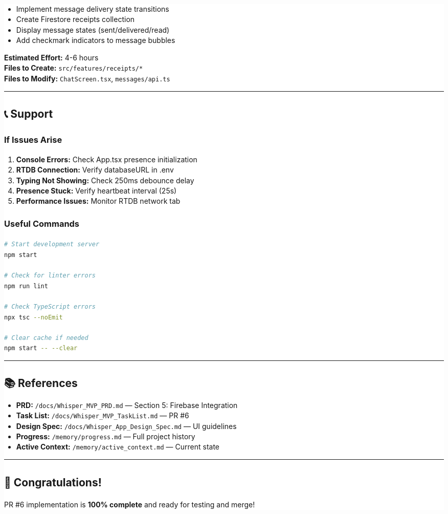- Implement message delivery state transitions
- Create Firestore receipts collection
- Display message states (sent/delivered/read)
- Add checkmark indicators to message bubbles

**Estimated Effort:** 4-6 hours  
**Files to Create:** `src/features/receipts/*`  
**Files to Modify:** `ChatScreen.tsx`, `messages/api.ts`

---

## 📞 Support

### If Issues Arise

1. **Console Errors:** Check App.tsx presence initialization
2. **RTDB Connection:** Verify databaseURL in .env
3. **Typing Not Showing:** Check 250ms debounce delay
4. **Presence Stuck:** Verify heartbeat interval (25s)
5. **Performance Issues:** Monitor RTDB network tab

### Useful Commands

```bash
# Start development server
npm start

# Check for linter errors
npm run lint

# Check TypeScript errors
npx tsc --noEmit

# Clear cache if needed
npm start -- --clear
```

---

## 📚 References

- **PRD:** `/docs/Whisper_MVP_PRD.md` — Section 5: Firebase Integration
- **Task List:** `/docs/Whisper_MVP_TaskList.md` — PR #6
- **Design Spec:** `/docs/Whisper_App_Design_Spec.md` — UI guidelines
- **Progress:** `/memory/progress.md` — Full project history
- **Active Context:** `/memory/active_context.md` — Current state

---

## 🎉 Congratulations!

PR #6 implementation is **100% complete** and ready for testing and merge!
